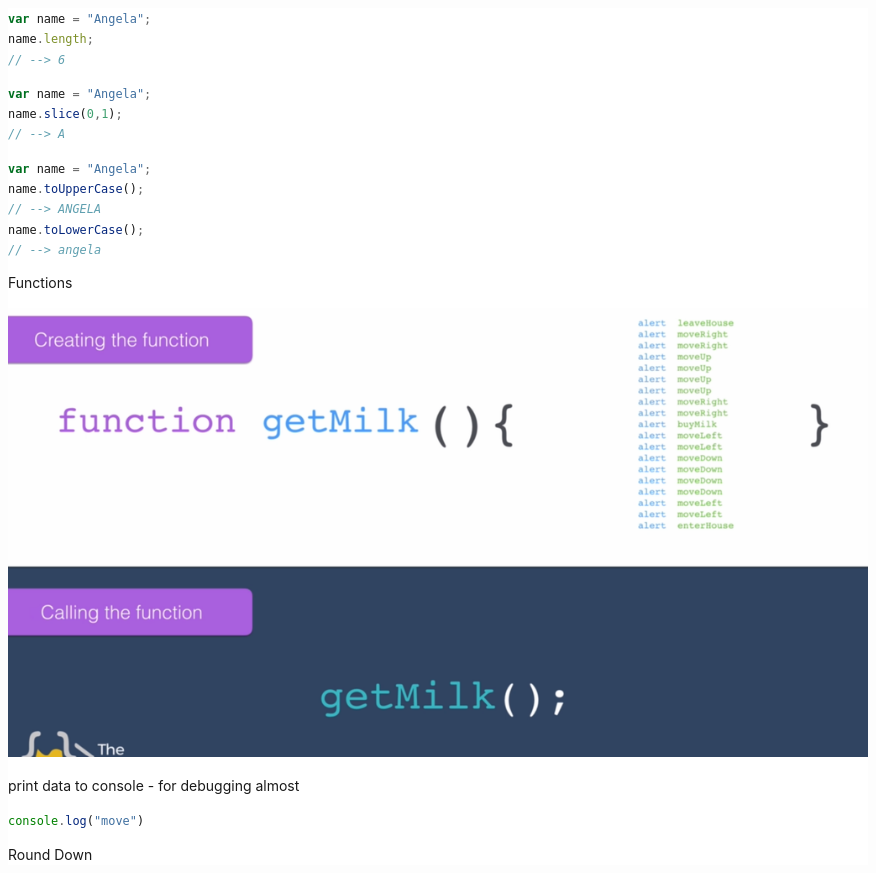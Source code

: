  

```jsx
var name = "Angela";
name.length;
// --> 6
```

```jsx
var name = "Angela";
name.slice(0,1);
// --> A
```

```jsx
var name = "Angela";
name.toUpperCase();
// --> ANGELA
name.toLowerCase();
// --> angela
```

Functions

![JavaScript%20146d765e7cea40679220ad5b9e744210/Screenshot_2021-03-06_204451.png](JavaScript%20146d765e7cea40679220ad5b9e744210/Screenshot_2021-03-06_204451.png)

print data to console - for debugging almost

```jsx
console.log("move")
```

Round Down
